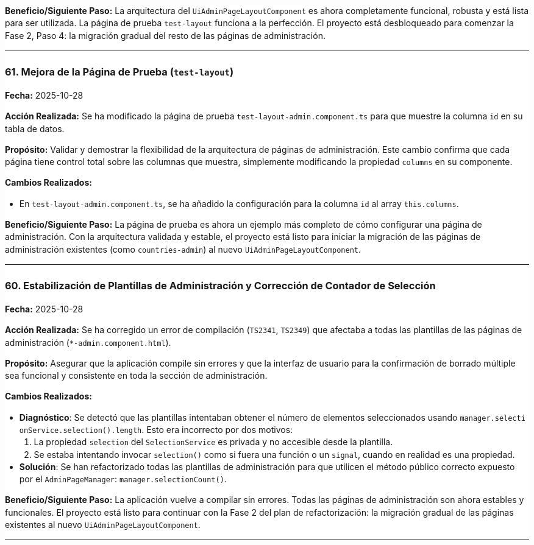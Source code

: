 **Beneficio/Siguiente Paso:**
La arquitectura del `UiAdminPageLayoutComponent` es ahora completamente funcional, robusta y está lista para ser utilizada. La página de prueba `test-layout` funciona a la perfección. El proyecto está desbloqueado para comenzar la Fase 2, Paso 4: la migración gradual del resto de las páginas de administración.

---

### 61. Mejora de la Página de Prueba (`test-layout`)

**Fecha:** 2025-10-28

**Acción Realizada:**
Se ha modificado la página de prueba `test-layout-admin.component.ts` para que muestre la columna `id` en su tabla de datos.

**Propósito:**
Validar y demostrar la flexibilidad de la arquitectura de páginas de administración. Este cambio confirma que cada página tiene control total sobre las columnas que muestra, simplemente modificando la propiedad `columns` en su componente.

**Cambios Realizados:**
-   En `test-layout-admin.component.ts`, se ha añadido la configuración para la columna `id` al array `this.columns`.

**Beneficio/Siguiente Paso:**
La página de prueba es ahora un ejemplo más completo de cómo configurar una página de administración. Con la arquitectura validada y estable, el proyecto está listo para iniciar la migración de las páginas de administración existentes (como `countries-admin`) al nuevo `UiAdminPageLayoutComponent`.

---

### 60. Estabilización de Plantillas de Administración y Corrección de Contador de Selección

**Fecha:** 2025-10-28

**Acción Realizada:**
Se ha corregido un error de compilación (`TS2341`, `TS2349`) que afectaba a todas las plantillas de las páginas de administración (`*-admin.component.html`).

**Propósito:**
Asegurar que la aplicación compile sin errores y que la interfaz de usuario para la confirmación de borrado múltiple sea funcional y consistente en toda la sección de administración.

**Cambios Realizados:**
-   **Diagnóstico**: Se detectó que las plantillas intentaban obtener el número de elementos seleccionados usando `manager.selectionService.selection().length`. Esto era incorrecto por dos motivos:
    1.  La propiedad `selection` del `SelectionService` es privada y no accesible desde la plantilla.
    2.  Se estaba intentando invocar `selection()` como si fuera una función o un `signal`, cuando en realidad es una propiedad.
-   **Solución**: Se han refactorizado todas las plantillas de administración para que utilicen el método público correcto expuesto por el `AdminPageManager`: `manager.selectionCount()`.

**Beneficio/Siguiente Paso:**
La aplicación vuelve a compilar sin errores. Todas las páginas de administración son ahora estables y funcionales. El proyecto está listo para continuar con la Fase 2 del plan de refactorización: la migración gradual de las páginas existentes al nuevo `UiAdminPageLayoutComponent`.

---